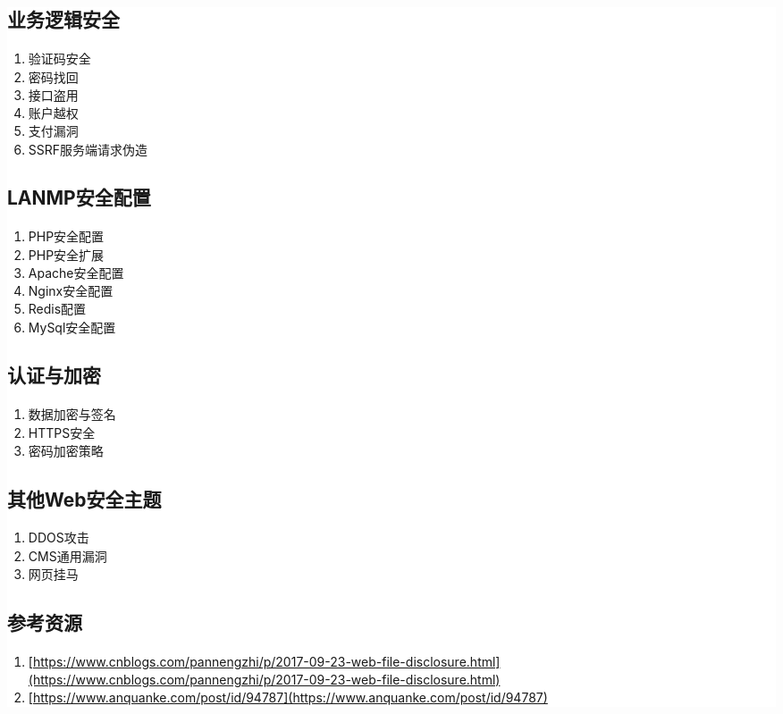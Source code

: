 ## 业务逻辑安全

1. 验证码安全
2. 密码找回
3. 接口盗用
4. 账户越权
5. 支付漏洞
6. SSRF服务端请求伪造

## LANMP安全配置

1. PHP安全配置
2. PHP安全扩展
3. Apache安全配置
4. Nginx安全配置
5. Redis配置
6. MySql安全配置

## 认证与加密

1. 数据加密与签名
2. HTTPS安全
3. 密码加密策略

## 其他Web安全主题

1. DDOS攻击
2. CMS通用漏洞
3. 网页挂马

## 参考资源

1. [https://www.cnblogs.com/pannengzhi/p/2017-09-23-web-file-disclosure.html](https://www.cnblogs.com/pannengzhi/p/2017-09-23-web-file-disclosure.html)
2. [https://www.anquanke.com/post/id/94787](https://www.anquanke.com/post/id/94787)

